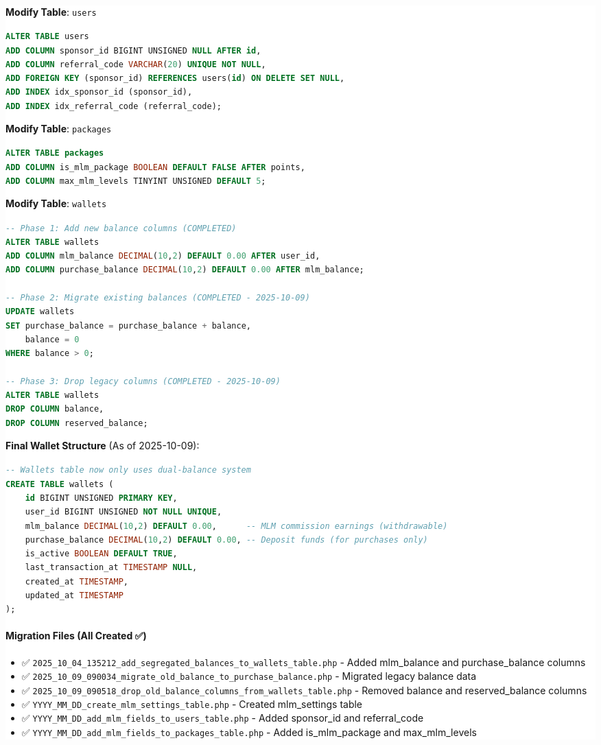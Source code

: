 **Modify Table**: `users`
```sql
ALTER TABLE users
ADD COLUMN sponsor_id BIGINT UNSIGNED NULL AFTER id,
ADD COLUMN referral_code VARCHAR(20) UNIQUE NOT NULL,
ADD FOREIGN KEY (sponsor_id) REFERENCES users(id) ON DELETE SET NULL,
ADD INDEX idx_sponsor_id (sponsor_id),
ADD INDEX idx_referral_code (referral_code);
```

**Modify Table**: `packages`
```sql
ALTER TABLE packages
ADD COLUMN is_mlm_package BOOLEAN DEFAULT FALSE AFTER points,
ADD COLUMN max_mlm_levels TINYINT UNSIGNED DEFAULT 5;
```

**Modify Table**: `wallets`
```sql
-- Phase 1: Add new balance columns (COMPLETED)
ALTER TABLE wallets
ADD COLUMN mlm_balance DECIMAL(10,2) DEFAULT 0.00 AFTER user_id,
ADD COLUMN purchase_balance DECIMAL(10,2) DEFAULT 0.00 AFTER mlm_balance;

-- Phase 2: Migrate existing balances (COMPLETED - 2025-10-09)
UPDATE wallets
SET purchase_balance = purchase_balance + balance,
    balance = 0
WHERE balance > 0;

-- Phase 3: Drop legacy columns (COMPLETED - 2025-10-09)
ALTER TABLE wallets
DROP COLUMN balance,
DROP COLUMN reserved_balance;
```

**Final Wallet Structure** (As of 2025-10-09):
```sql
-- Wallets table now only uses dual-balance system
CREATE TABLE wallets (
    id BIGINT UNSIGNED PRIMARY KEY,
    user_id BIGINT UNSIGNED NOT NULL UNIQUE,
    mlm_balance DECIMAL(10,2) DEFAULT 0.00,      -- MLM commission earnings (withdrawable)
    purchase_balance DECIMAL(10,2) DEFAULT 0.00, -- Deposit funds (for purchases only)
    is_active BOOLEAN DEFAULT TRUE,
    last_transaction_at TIMESTAMP NULL,
    created_at TIMESTAMP,
    updated_at TIMESTAMP
);
```

#### Migration Files (All Created ✅)
- ✅ `2025_10_04_135212_add_segregated_balances_to_wallets_table.php` - Added mlm_balance and purchase_balance columns
- ✅ `2025_10_09_090034_migrate_old_balance_to_purchase_balance.php` - Migrated legacy balance data
- ✅ `2025_10_09_090518_drop_old_balance_columns_from_wallets_table.php` - Removed balance and reserved_balance columns
- ✅ `YYYY_MM_DD_create_mlm_settings_table.php` - Created mlm_settings table
- ✅ `YYYY_MM_DD_add_mlm_fields_to_users_table.php` - Added sponsor_id and referral_code
- ✅ `YYYY_MM_DD_add_mlm_fields_to_packages_table.php` - Added is_mlm_package and max_mlm_levels
